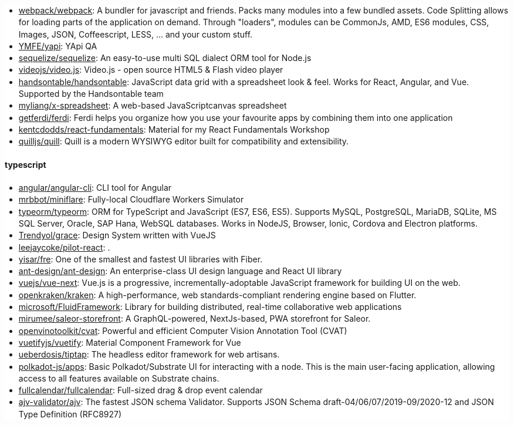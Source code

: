 * [webpack/webpack](https://github.com/webpack/webpack): A bundler for javascript and friends. Packs many modules into a few bundled assets. Code Splitting allows for loading parts of the application on demand. Through "loaders", modules can be CommonJs, AMD, ES6 modules, CSS, Images, JSON, Coffeescript, LESS, ... and your custom stuff.
* [YMFE/yapi](https://github.com/YMFE/yapi): YApi QA
* [sequelize/sequelize](https://github.com/sequelize/sequelize): An easy-to-use multi SQL dialect ORM tool for Node.js
* [videojs/video.js](https://github.com/videojs/video.js): Video.js - open source HTML5 & Flash video player
* [handsontable/handsontable](https://github.com/handsontable/handsontable): JavaScript data grid with a spreadsheet look & feel. Works for React, Angular, and Vue. Supported by the Handsontable team 
* [myliang/x-spreadsheet](https://github.com/myliang/x-spreadsheet): A web-based JavaScriptcanvas spreadsheet
* [getferdi/ferdi](https://github.com/getferdi/ferdi):  Ferdi helps you organize how you use your favourite apps by combining them into one application
* [kentcdodds/react-fundamentals](https://github.com/kentcdodds/react-fundamentals): Material for my React Fundamentals Workshop
* [quilljs/quill](https://github.com/quilljs/quill): Quill is a modern WYSIWYG editor built for compatibility and extensibility.

#### typescript
* [angular/angular-cli](https://github.com/angular/angular-cli): CLI tool for Angular
* [mrbbot/miniflare](https://github.com/mrbbot/miniflare):  Fully-local Cloudflare Workers Simulator
* [typeorm/typeorm](https://github.com/typeorm/typeorm): ORM for TypeScript and JavaScript (ES7, ES6, ES5). Supports MySQL, PostgreSQL, MariaDB, SQLite, MS SQL Server, Oracle, SAP Hana, WebSQL databases. Works in NodeJS, Browser, Ionic, Cordova and Electron platforms.
* [Trendyol/grace](https://github.com/Trendyol/grace): Design System written with VueJS
* [leejaycoke/pilot-react](https://github.com/leejaycoke/pilot-react):    .
* [yisar/fre](https://github.com/yisar/fre):  One of the smallest and fastest UI libraries with Fiber.
* [ant-design/ant-design](https://github.com/ant-design/ant-design): An enterprise-class UI design language and React UI library
* [vuejs/vue-next](https://github.com/vuejs/vue-next):  Vue.js is a progressive, incrementally-adoptable JavaScript framework for building UI on the web.
* [openkraken/kraken](https://github.com/openkraken/kraken): A high-performance, web standards-compliant rendering engine based on Flutter.
* [microsoft/FluidFramework](https://github.com/microsoft/FluidFramework): Library for building distributed, real-time collaborative web applications
* [mirumee/saleor-storefront](https://github.com/mirumee/saleor-storefront): A GraphQL-powered, NextJs-based, PWA storefront for Saleor.
* [openvinotoolkit/cvat](https://github.com/openvinotoolkit/cvat): Powerful and efficient Computer Vision Annotation Tool (CVAT)
* [vuetifyjs/vuetify](https://github.com/vuetifyjs/vuetify):  Material Component Framework for Vue
* [ueberdosis/tiptap](https://github.com/ueberdosis/tiptap): The headless editor framework for web artisans.
* [polkadot-js/apps](https://github.com/polkadot-js/apps): Basic Polkadot/Substrate UI for interacting with a node. This is the main user-facing application, allowing access to all features available on Substrate chains.
* [fullcalendar/fullcalendar](https://github.com/fullcalendar/fullcalendar): Full-sized drag & drop event calendar
* [ajv-validator/ajv](https://github.com/ajv-validator/ajv): The fastest JSON schema Validator. Supports JSON Schema draft-04/06/07/2019-09/2020-12 and JSON Type Definition (RFC8927)
